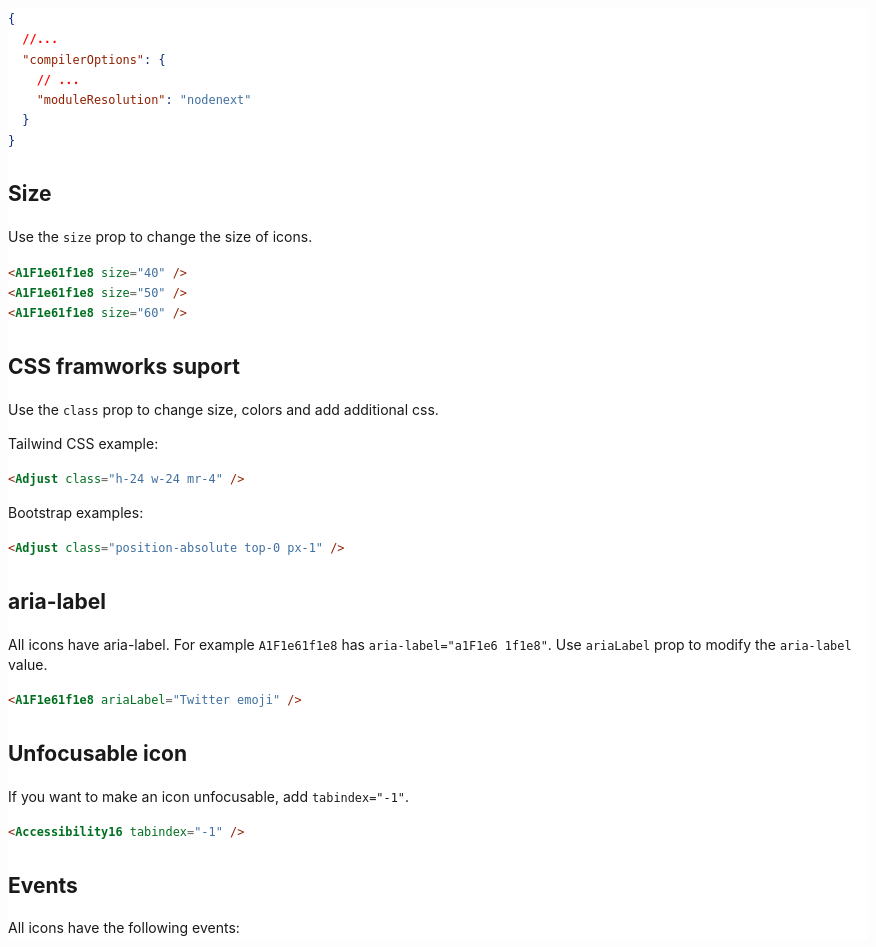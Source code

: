 ```json
{
  //...
  "compilerOptions": {
    // ...
    "moduleResolution": "nodenext"
  }
}
```

## Size

Use the `size` prop to change the size of icons.

```html
<A1F1e61f1e8 size="40" />
<A1F1e61f1e8 size="50" />
<A1F1e61f1e8 size="60" />
```

## CSS framworks suport

Use the `class` prop to change size, colors and add additional css.

Tailwind CSS example:

```html
<Adjust class="h-24 w-24 mr-4" />
```

Bootstrap examples:

```html
<Adjust class="position-absolute top-0 px-1" />
```

## aria-label

All icons have aria-label. For example `A1F1e61f1e8` has `aria-label="a1F1e6 1f1e8"`.
Use `ariaLabel` prop to modify the `aria-label` value.

```html
<A1F1e61f1e8 ariaLabel="Twitter emoji" />
```

## Unfocusable icon

If you want to make an icon unfocusable, add `tabindex="-1"`.

```html
<Accessibility16 tabindex="-1" />
```

## Events

All icons have the following events:
